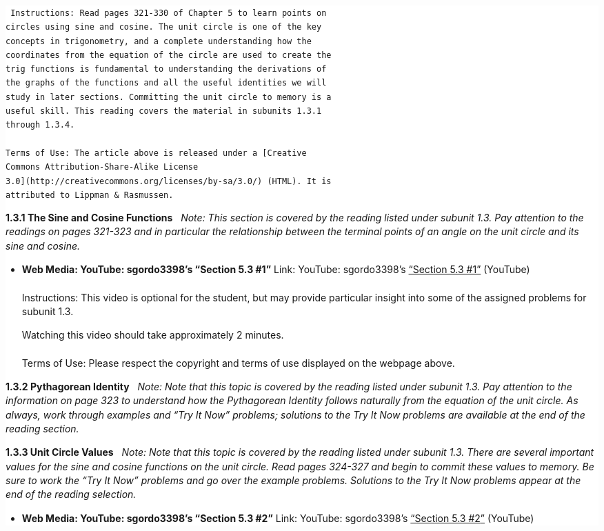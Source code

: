      Instructions: Read pages 321-330 of Chapter 5 to learn points on
    circles using sine and cosine. The unit circle is one of the key
    concepts in trigonometry, and a complete understanding how the
    coordinates from the equation of the circle are used to create the
    trig functions is fundamental to understanding the derivations of
    the graphs of the functions and all the useful identities we will
    study in later sections. Committing the unit circle to memory is a
    useful skill. This reading covers the material in subunits 1.3.1
    through 1.3.4.  

    Terms of Use: The article above is released under a [Creative
    Commons Attribution-Share-Alike License
    3.0](http://creativecommons.org/licenses/by-sa/3.0/) (HTML). It is
    attributed to Lippman & Rasmussen.

**1.3.1 The Sine and Cosine Functions** <span id="1.3.1"></span> 
*Note: This section is covered by the reading listed under subunit 1.3.
Pay attention to the readings on pages 321-323 and in particular the
relationship between the terminal points of an angle on the unit circle
and its sine and cosine.*

-   **Web Media: YouTube: sgordo3398’s “Section 5.3 \#1”**
    Link: YouTube: sgordo3398’s [“Section 5.3
    \#1”](http://www.youtube.com/watch?v=8XK610dSnWw&feature=youtu.be)
    (YouTube)  
        
     Instructions: This video is optional for the student, but may
    provide particular insight into some of the assigned problems for
    subunit 1.3.  
      
     Watching this video should take approximately 2 minutes.  
        
     Terms of Use: Please respect the copyright and terms of use
    displayed on the webpage above.   

**1.3.2 Pythagorean Identity** <span id="1.3.2"></span> 
*Note: Note that this topic is covered by the reading listed under
subunit 1.3. Pay attention to the information on page 323 to understand
how the Pythagorean Identity follows naturally from the equation of the
unit circle. As always, work through examples and “Try It Now” problems;
solutions to the Try It Now problems are available at the end of the
reading section.*

**1.3.3 Unit Circle Values** <span id="1.3.3"></span> 
*Note: Note that this topic is covered by the reading listed under
subunit 1.3. There are several important values for the sine and cosine
functions on the unit circle. Read pages 324-327 and begin to commit
these values to memory. Be sure to work the “Try It Now” problems and go
over the example problems. Solutions to the Try It Now problems appear
at the end of the reading selection.*

-   **Web Media: YouTube: sgordo3398’s “Section 5.3 \#2”**
    Link: YouTube: sgordo3398’s [“Section 5.3
    \#2](http://www.youtube.com/watch?v=9sG_9xteI-4&feature=youtu.be)[”](http://www.youtube.com/watch?v=9sG_9xteI-4&feature=youtu.be)
    (YouTube)  
      